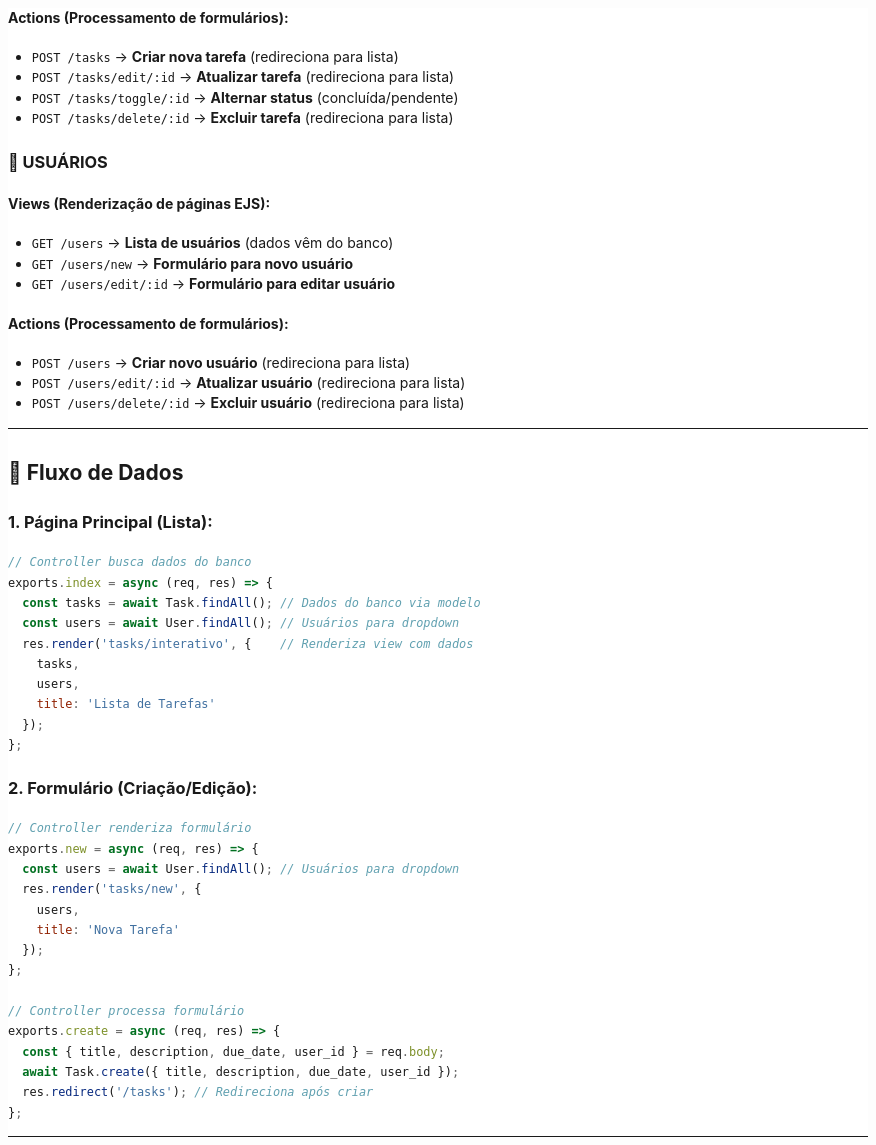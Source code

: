 #### **Actions (Processamento de formulários):**
- `POST /tasks` → **Criar nova tarefa** (redireciona para lista)
- `POST /tasks/edit/:id` → **Atualizar tarefa** (redireciona para lista)
- `POST /tasks/toggle/:id` → **Alternar status** (concluída/pendente)
- `POST /tasks/delete/:id` → **Excluir tarefa** (redireciona para lista)

### **👤 USUÁRIOS**

#### **Views (Renderização de páginas EJS):**
- `GET /users` → **Lista de usuários** (dados vêm do banco)
- `GET /users/new` → **Formulário para novo usuário**
- `GET /users/edit/:id` → **Formulário para editar usuário**

#### **Actions (Processamento de formulários):**
- `POST /users` → **Criar novo usuário** (redireciona para lista)
- `POST /users/edit/:id` → **Atualizar usuário** (redireciona para lista)
- `POST /users/delete/:id` → **Excluir usuário** (redireciona para lista)

---

## **💾 Fluxo de Dados**

### **1. Página Principal (Lista):**
```javascript
// Controller busca dados do banco
exports.index = async (req, res) => {
  const tasks = await Task.findAll(); // Dados do banco via modelo
  const users = await User.findAll(); // Usuários para dropdown
  res.render('tasks/interativo', {    // Renderiza view com dados
    tasks,
    users,
    title: 'Lista de Tarefas'
  });
};
```

### **2. Formulário (Criação/Edição):**
```javascript
// Controller renderiza formulário
exports.new = async (req, res) => {
  const users = await User.findAll(); // Usuários para dropdown
  res.render('tasks/new', {
    users,
    title: 'Nova Tarefa'
  });
};

// Controller processa formulário
exports.create = async (req, res) => {
  const { title, description, due_date, user_id } = req.body;
  await Task.create({ title, description, due_date, user_id });
  res.redirect('/tasks'); // Redireciona após criar
};
```

---